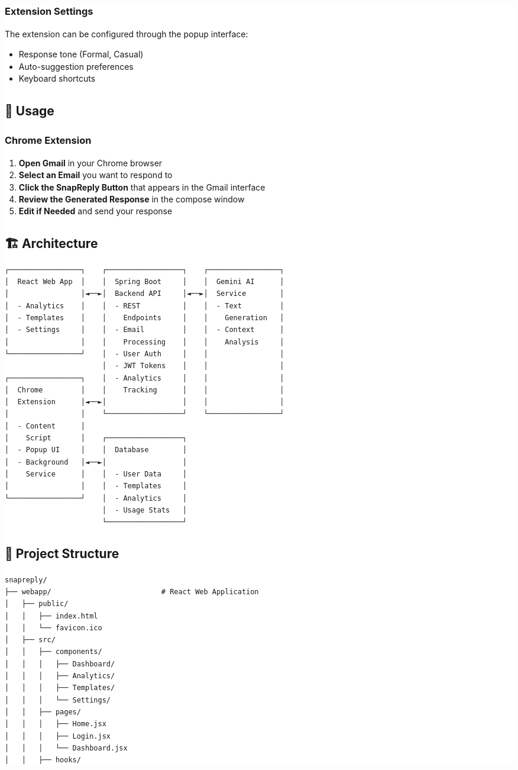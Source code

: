 ### Extension Settings

The extension can be configured through the popup interface:
- Response tone (Formal, Casual)
- Auto-suggestion preferences
- Keyboard shortcuts

## 🚀 Usage

### Chrome Extension
1. **Open Gmail** in your Chrome browser
2. **Select an Email** you want to respond to
3. **Click the SnapReply Button** that appears in the Gmail interface
4. **Review the Generated Response** in the compose window
5. **Edit if Needed** and send your response


## 🏗️ Architecture

```
┌─────────────────┐    ┌──────────────────┐    ┌─────────────────┐
│  React Web App  │    │  Spring Boot     │    │  Gemini AI      │
│                 │◄──►│  Backend API     │◄──►│  Service        │
│  - Analytics    │    │  - REST          │    │  - Text         │
│  - Templates    │    │    Endpoints     │    │    Generation   │
│  - Settings     │    │  - Email         │    │  - Context      │
│                 │    │    Processing    │    │    Analysis     │
└─────────────────┘    │  - User Auth     │    │                 │
                       │  - JWT Tokens    │    │                 │
┌─────────────────┐    │  - Analytics     │    │                 │
│  Chrome         │    │    Tracking      │    │                 │
│  Extension      │◄──►│                  │    │                 │
│                 │    └──────────────────┘    └─────────────────┘
│  - Content      │
│    Script       │    ┌──────────────────┐
│  - Popup UI     │    │  Database        │
│  - Background   │◄──►│                  │
│    Service      │    │  - User Data     │
│                 │    │  - Templates     │
└─────────────────┘    │  - Analytics     │
                       │  - Usage Stats   │
                       └──────────────────┘
```

## 📂 Project Structure

```
snapreply/
├── webapp/                          # React Web Application
│   ├── public/
│   │   ├── index.html
│   │   └── favicon.ico
│   ├── src/
│   │   ├── components/
│   │   │   ├── Dashboard/
│   │   │   ├── Analytics/
│   │   │   ├── Templates/
│   │   │   └── Settings/
│   │   ├── pages/
│   │   │   ├── Home.jsx
│   │   │   ├── Login.jsx
│   │   │   └── Dashboard.jsx
│   │   ├── hooks/
```